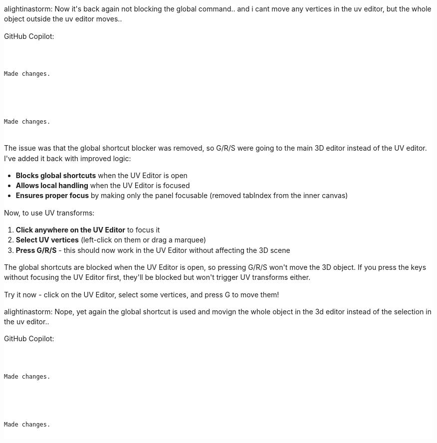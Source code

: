 alightinastorm: Now it's back again not blocking the global command.. and i cant move any vertices in the uv editor, but the whole object outside the uv editor moves..

GitHub Copilot: 
```


Made changes.


```

```


Made changes.


```
The issue was that the global shortcut blocker was removed, so G/R/S were going to the main 3D editor instead of the UV editor. I've added it back with improved logic:

- **Blocks global shortcuts** when the UV Editor is open
- **Allows local handling** when the UV Editor is focused
- **Ensures proper focus** by making only the panel focusable (removed tabIndex from the inner canvas)

Now, to use UV transforms:
1. **Click anywhere on the UV Editor** to focus it
2. **Select UV vertices** (left-click on them or drag a marquee)
3. **Press G/R/S** - this should now work in the UV Editor without affecting the 3D scene

The global shortcuts are blocked when the UV Editor is open, so pressing G/R/S won't move the 3D object. If you press the keys without focusing the UV Editor first, they'll be blocked but won't trigger UV transforms either.

Try it now - click on the UV Editor, select some vertices, and press G to move them!

alightinastorm: Nope, yet again the global shortcut is used and movign the whole object in the 3d editor instead of the selection in the uv editor..

GitHub Copilot: 
```


Made changes.


```

```


Made changes.


```
